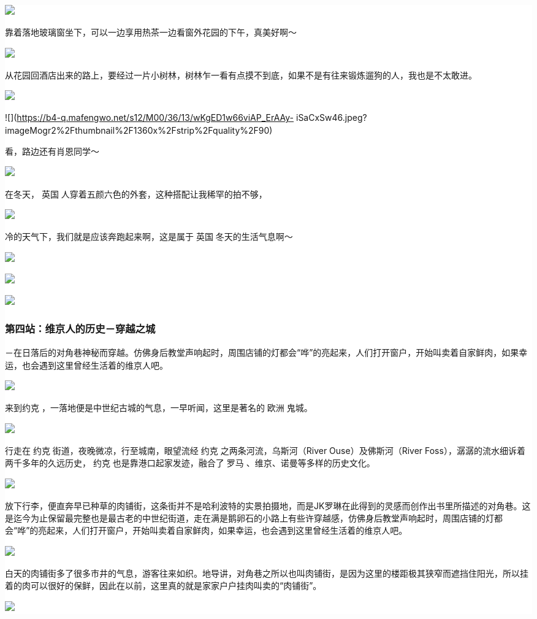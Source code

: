 ![](https://b2-q.mafengwo.net/s12/M00/35/5D/wKgED1w66maAP0OjAAr1u81fxyU45.jpeg?imageMogr2%2Fthumbnail%2F1360x%2Fstrip%2Fquality%2F90)

靠着落地玻璃窗坐下，可以一边享用热茶一边看窗外花园的下午，真美好啊～

![](https://p2-q.mafengwo.net/s12/M00/35/81/wKgED1w66oOAXwUUAAfG0WB7uSk46.jpeg?imageMogr2%2Fthumbnail%2F1360x%2Fstrip%2Fquality%2F90)

从花园回酒店出来的路上，要经过一片小树林，树林乍一看有点摸不到底，如果不是有往来锻炼遛狗的人，我也是不太敢进。

![](https://b1-q.mafengwo.net/s12/M00/36/11/wKgED1w66vWAUqhlAAu90MGJDGQ48.jpeg?imageMogr2%2Fthumbnail%2F1360x%2Fstrip%2Fquality%2F90)

![](https://b4-q.mafengwo.net/s12/M00/36/13/wKgED1w66viAP_ErAAy-
iSaCxSw46.jpeg?imageMogr2%2Fthumbnail%2F1360x%2Fstrip%2Fquality%2F90)

看，路边还有肖恩同学～

![](https://n3-q.mafengwo.net/s12/M00/36/69/wKgED1w660OAIYd0AAcUrE-0z4k12.jpeg?imageMogr2%2Fthumbnail%2F1360x%2Fstrip%2Fquality%2F90)

在冬天， 英国 人穿着五颜六色的外套，这种搭配让我稀罕的拍不够，

![](https://p2-q.mafengwo.net/s12/M00/36/40/wKgED1w66yGAUF0aAAvRkAue4X471.jpeg?imageMogr2%2Fthumbnail%2F1360x%2Fstrip%2Fquality%2F90)

冷的天气下，我们就是应该奔跑起来啊，这是属于 英国 冬天的生活气息啊～

![](https://n2-q.mafengwo.net/s12/M00/36/44/wKgED1w66ySAGHpuAA-3aeRsjFI86.jpeg?imageMogr2%2Fthumbnail%2F1360x%2Fstrip%2Fquality%2F90)

![](https://p4-q.mafengwo.net/s12/M00/36/46/wKgED1w66yWAGR5sAAwQmwtRRlU97.jpeg?imageMogr2%2Fthumbnail%2F1360x%2Fstrip%2Fquality%2F90)

![](https://b3-q.mafengwo.net/s12/M00/36/BD/wKgED1w664yATVIYAAso_NndDsQ69.jpeg?imageMogr2%2Fthumbnail%2F1360x%2Fstrip%2Fquality%2F90)

### 第四站：维京人的历史－穿越之城

－在日落后的对角巷神秘而穿越。仿佛身后教堂声响起时，周围店铺的灯都会“哗”的亮起来，人们打开窗户，开始叫卖着自家鲜肉，如果幸运，也会遇到这里曾经生活着的维京人吧。

![](https://p1-q.mafengwo.net/s12/M00/AA/62/wKgED1w_CnaAM_OhAAlTBBv6sX051.jpeg?imageMogr2%2Fthumbnail%2F1360x%2Fstrip%2Fquality%2F90)

来到约克 ，一落地便是中世纪古城的气息，一早听闻，这里是著名的 欧洲 鬼城。

![](https://b2-q.mafengwo.net/s12/M00/3F/BE/wKgED1w68iaAayw7AAp5CDHCiog90.jpeg?imageMogr2%2Fthumbnail%2F1360x%2Fstrip%2Fquality%2F90)

行走在 约克 街道，夜晚微凉，行至城南，眼望流经 约克 之两条河流，乌斯河（River Ouse）及佛斯河（River
Foss），潺潺的流水细诉着两千多年的久远历史， 约克 也是靠港口起家发迹，融合了 罗马 、维京、诺曼等多样的历史文化。

![](https://n2-q.mafengwo.net/s12/M00/45/15/wKgED1w69YCASc9SAAhUsXU1ChE88.jpeg?imageMogr2%2Fthumbnail%2F1360x%2Fstrip%2Fquality%2F90)

放下行李，便直奔早已种草的肉铺街，这条街并不是哈利波特的实景拍摄地，而是JK罗琳在此得到的灵感而创作出书里所描述的对角巷。这是迄今为止保留最完整也是最古老的中世纪街道，走在满是鹅卵石的小路上有些许穿越感，仿佛身后教堂声响起时，周围店铺的灯都会“哗”的亮起来，人们打开窗户，开始叫卖着自家鲜肉，如果幸运，也会遇到这里曾经生活着的维京人吧。

![](https://p1-q.mafengwo.net/s12/M00/40/E0/wKgED1w68uWAZ7f4AAn09H9CQN079.jpeg?imageMogr2%2Fthumbnail%2F1360x%2Fstrip%2Fquality%2F90)

白天的肉铺街多了很多市井的气息，游客往来如织。地导讲，对角巷之所以也叫肉铺街，是因为这里的楼距极其狭窄而遮挡住阳光，所以挂着的肉可以很好的保鲜，因此在以前，这里真的就是家家户户挂肉叫卖的“肉铺街”。

![](https://n4-q.mafengwo.net/s12/M00/43/96/wKgED1w69NCAfNFQAAnAymwu5W036.jpeg?imageMogr2%2Fthumbnail%2F1360x%2Fstrip%2Fquality%2F90)
